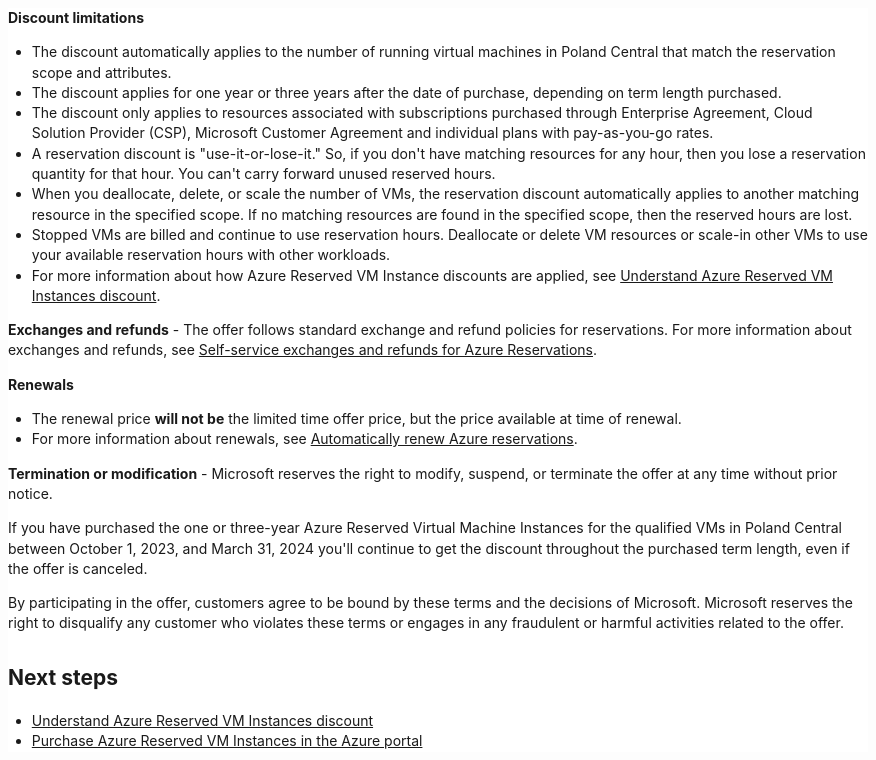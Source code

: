 **Discount limitations**

- The discount automatically applies to the number of running virtual machines in Poland Central that match the reservation scope and attributes.
- The discount applies for one year or three years after the date of purchase, depending on term length purchased.
- The discount only applies to resources associated with subscriptions purchased through Enterprise Agreement, Cloud Solution Provider (CSP), Microsoft Customer Agreement and individual plans with pay-as-you-go rates.
- A reservation discount is "use-it-or-lose-it." So, if you don't have matching resources for any hour, then you lose a reservation quantity for that hour. You can't carry forward unused reserved hours.
- When you deallocate, delete, or scale the number of VMs, the reservation discount automatically applies to another matching resource in the specified scope. If no matching resources are found in the specified scope, then the reserved hours are lost.
- Stopped VMs are billed and continue to use reservation hours. Deallocate or delete VM resources or scale-in other VMs to use your available reservation hours with other workloads.
- For more information about how Azure Reserved VM Instance discounts are applied, see [Understand Azure Reserved VM Instances discount](../manage/understand-vm-reservation-charges.md).

**Exchanges and refunds** - The offer follows standard exchange and refund policies for reservations. For more information about exchanges and refunds, see [Self-service exchanges and refunds for Azure Reservations](exchange-and-refund-azure-reservations.md).

**Renewals**

- The renewal price **will not be** the limited time offer price, but the price available at time of renewal.
- For more information about renewals, see [Automatically renew Azure reservations](reservation-renew.md).

**Termination or modification** - Microsoft reserves the right to modify, suspend, or terminate the offer at any time without prior notice.

If you have purchased the one or three-year Azure Reserved Virtual Machine Instances for the qualified VMs in Poland Central between October 1, 2023, and March 31, 2024 you'll continue to get the discount throughout the purchased term length, even if the offer is canceled.

By participating in the offer, customers agree to be bound by these terms and the decisions of Microsoft. Microsoft reserves the right to disqualify any customer who violates these terms or engages in any fraudulent or harmful activities related to the offer.

## Next steps

- [Understand Azure Reserved VM Instances discount](../manage/understand-vm-reservation-charges.md)
- [Purchase Azure Reserved VM Instances in the Azure portal](https://aka.ms/azure/pricing/PolandCentral/VM/Purchase)
